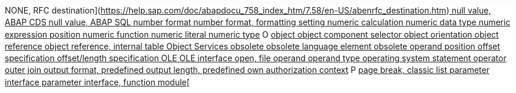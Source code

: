 NONE, RFC destination](https://help.sap.com/doc/abapdocu_758_index_htm/7.58/en-US/abenrfc_destination.htm)[
null value, ABAP CDS](https://help.sap.com/doc/abapdocu_758_index_htm/7.58/en-US/abencds_null_values.htm)[
null value, ABAP SQL](https://help.sap.com/doc/abapdocu_758_index_htm/7.58/en-US/abenabap_sql_null_values.htm)[
number format](https://help.sap.com/doc/abapdocu_758_index_htm/7.58/en-US/abennumber_formats.htm)[
number format, formatting setting](https://help.sap.com/doc/abapdocu_758_index_htm/7.58/en-US/abencountry.htm)[
numeric calculation](https://help.sap.com/doc/abapdocu_758_index_htm/7.58/en-US/abencompute_expressions.htm)[
numeric data type](https://help.sap.com/doc/abapdocu_758_index_htm/7.58/en-US/abennumber_types.htm)[
numeric expression position](https://help.sap.com/doc/abapdocu_758_index_htm/7.58/en-US/abennumeric_expression_positions.htm)[
numeric function](https://help.sap.com/doc/abapdocu_758_index_htm/7.58/en-US/abenmathematical_functions.htm)[
numeric literal](https://help.sap.com/doc/abapdocu_758_index_htm/7.58/en-US/abenuntyped_number_literals.htm)[
numeric type](https://help.sap.com/doc/abapdocu_758_index_htm/7.58/en-US/abennumber_types.htm)
O
[
object](https://help.sap.com/doc/abapdocu_758_index_htm/7.58/en-US/abenobject.htm)[
object component selector](https://help.sap.com/doc/abapdocu_758_index_htm/7.58/en-US/abenobject_component_selector.htm)[
object orientation](https://help.sap.com/doc/abapdocu_758_index_htm/7.58/en-US/abenobject_orientation.htm)[
object reference](https://help.sap.com/doc/abapdocu_758_index_htm/7.58/en-US/abenreferences.htm)[
object reference, internal table](https://help.sap.com/doc/abapdocu_758_index_htm/7.58/en-US/abenclass_attributes_as_key.htm)[
Object Services](https://help.sap.com/doc/abapdocu_758_index_htm/7.58/en-US/abenabap_object_services.htm)[
obsolete](https://help.sap.com/doc/abapdocu_758_index_htm/7.58/en-US/abenabap_obsolete.htm)[
obsolete language element](https://help.sap.com/doc/abapdocu_758_index_htm/7.58/en-US/abenabap_obsolete.htm)[
obsolete operand position](https://help.sap.com/doc/abapdocu_758_index_htm/7.58/en-US/abenoperand_positions_obsolete.htm)[
offset specification](https://help.sap.com/doc/abapdocu_758_index_htm/7.58/en-US/abenoffset_length.htm)[
offset/length specification](https://help.sap.com/doc/abapdocu_758_index_htm/7.58/en-US/abenoffset_length.htm)[
OLE](https://help.sap.com/doc/abapdocu_758_index_htm/7.58/en-US/abenole2.htm)[
OLE interface](https://help.sap.com/doc/abapdocu_758_index_htm/7.58/en-US/abenole2.htm)[
open, file](https://help.sap.com/doc/abapdocu_758_index_htm/7.58/en-US/abapopen_dataset.htm)[
operand](https://help.sap.com/doc/abapdocu_758_index_htm/7.58/en-US/abenoperands.htm)[
operand type](https://help.sap.com/doc/abapdocu_758_index_htm/7.58/en-US/abenoperand_type.htm)[
operating system statement](https://help.sap.com/doc/abapdocu_758_index_htm/7.58/en-US/abenabap_system_commands.htm)[
operator](https://help.sap.com/doc/abapdocu_758_index_htm/7.58/en-US/abenoperators.htm)[
outer join](https://help.sap.com/doc/abapdocu_758_index_htm/7.58/en-US/abapselect_join.htm)[
output format, predefined](https://help.sap.com/doc/abapdocu_758_index_htm/7.58/en-US/abenwrite_formats.htm)[
output length, predefined](https://help.sap.com/doc/abapdocu_758_index_htm/7.58/en-US/abenwrite_output_length.htm)[
own authorization context](https://help.sap.com/doc/abapdocu_758_index_htm/7.58/en-US/abenbdl_authorization_context.htm)
P
[
page break, classic list](https://help.sap.com/doc/abapdocu_758_index_htm/7.58/en-US/abapnew-page.htm)[
parameter interface](https://help.sap.com/doc/abapdocu_758_index_htm/7.58/en-US/abenformal_parameters_oview.htm)[
parameter interface, function module](https://help.sap.com/doc/abapdocu_758_index_htm/7.58/en-US/abenfunction.htm)[